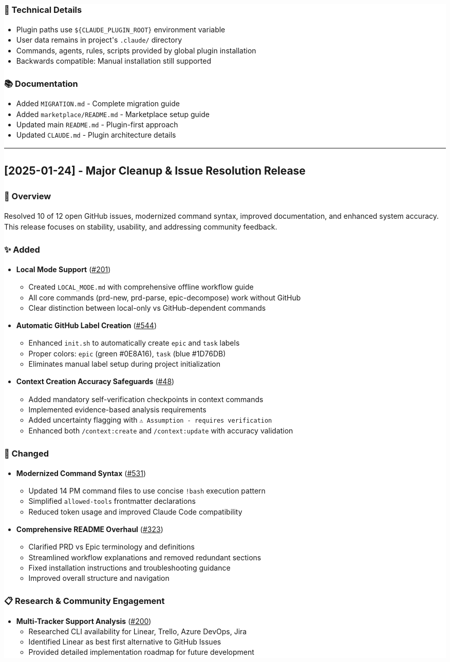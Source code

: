 ### 🔧 Technical Details
- Plugin paths use `${CLAUDE_PLUGIN_ROOT}` environment variable
- User data remains in project's `.claude/` directory
- Commands, agents, rules, scripts provided by global plugin installation
- Backwards compatible: Manual installation still supported

### 📚 Documentation
- Added `MIGRATION.md` - Complete migration guide
- Added `marketplace/README.md` - Marketplace setup guide
- Updated main `README.md` - Plugin-first approach
- Updated `CLAUDE.md` - Plugin architecture details

---

## [2025-01-24] - Major Cleanup & Issue Resolution Release

### 🎯 Overview
Resolved 10 of 12 open GitHub issues, modernized command syntax, improved documentation, and enhanced system accuracy. This release focuses on stability, usability, and addressing community feedback.

### ✨ Added
- **Local Mode Support** ([#201](https://github.com/automazeio/ccpm/issues/201))
  - Created `LOCAL_MODE.md` with comprehensive offline workflow guide
  - All core commands (prd-new, prd-parse, epic-decompose) work without GitHub
  - Clear distinction between local-only vs GitHub-dependent commands

- **Automatic GitHub Label Creation** ([#544](https://github.com/automazeio/ccpm/issues/544))
  - Enhanced `init.sh` to automatically create `epic` and `task` labels
  - Proper colors: `epic` (green #0E8A16), `task` (blue #1D76DB)  
  - Eliminates manual label setup during project initialization

- **Context Creation Accuracy Safeguards** ([#48](https://github.com/automazeio/ccpm/issues/48))
  - Added mandatory self-verification checkpoints in context commands
  - Implemented evidence-based analysis requirements
  - Added uncertainty flagging with `⚠️ Assumption - requires verification`
  - Enhanced both `/context:create` and `/context:update` with accuracy validation

### 🔄 Changed
- **Modernized Command Syntax** ([#531](https://github.com/automazeio/ccpm/issues/531))
  - Updated 14 PM command files to use concise `!bash` execution pattern
  - Simplified `allowed-tools` frontmatter declarations
  - Reduced token usage and improved Claude Code compatibility

- **Comprehensive README Overhaul** ([#323](https://github.com/automazeio/ccpm/issues/323))
  - Clarified PRD vs Epic terminology and definitions
  - Streamlined workflow explanations and removed redundant sections
  - Fixed installation instructions and troubleshooting guidance
  - Improved overall structure and navigation

### 📋 Research & Community Engagement
- **Multi-Tracker Support Analysis** ([#200](https://github.com/automazeio/ccpm/issues/200))
  - Researched CLI availability for Linear, Trello, Azure DevOps, Jira
  - Identified Linear as best first alternative to GitHub Issues
  - Provided detailed implementation roadmap for future development
